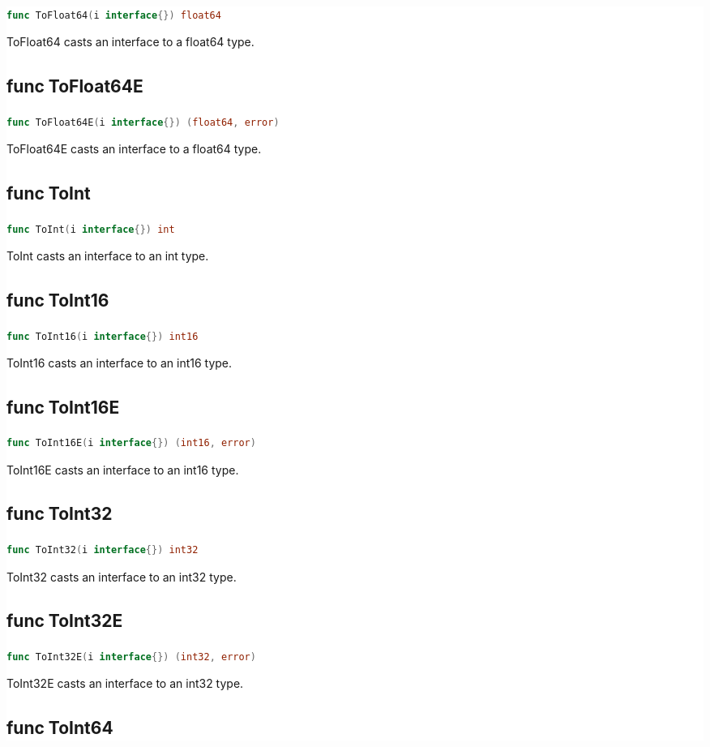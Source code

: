 ```go
func ToFloat64(i interface{}) float64
```

ToFloat64 casts an interface to a float64 type.

## func ToFloat64E

```go
func ToFloat64E(i interface{}) (float64, error)
```

ToFloat64E casts an interface to a float64 type.

## func ToInt

```go
func ToInt(i interface{}) int
```

ToInt casts an interface to an int type.

## func ToInt16

```go
func ToInt16(i interface{}) int16
```

ToInt16 casts an interface to an int16 type.

## func ToInt16E

```go
func ToInt16E(i interface{}) (int16, error)
```

ToInt16E casts an interface to an int16 type.

## func ToInt32

```go
func ToInt32(i interface{}) int32
```

ToInt32 casts an interface to an int32 type.

## func ToInt32E

```go
func ToInt32E(i interface{}) (int32, error)
```

ToInt32E casts an interface to an int32 type.

## func ToInt64

